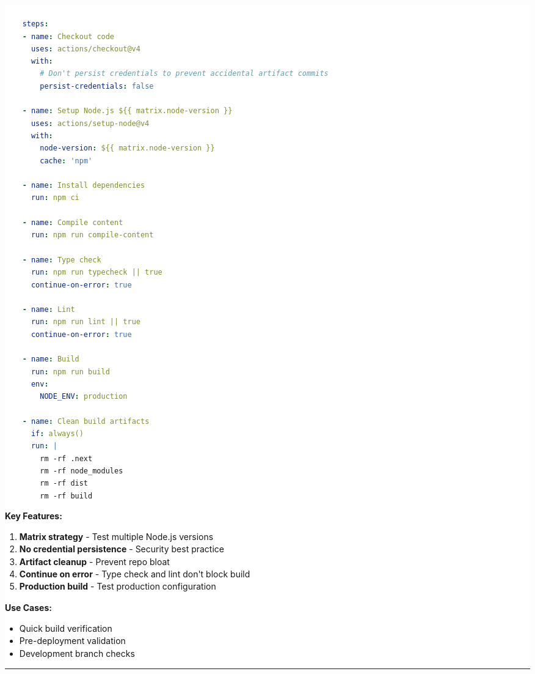 ```yaml

    steps:
    - name: Checkout code
      uses: actions/checkout@v4
      with:
        # Don't persist credentials to prevent accidental artifact commits
        persist-credentials: false

    - name: Setup Node.js ${{ matrix.node-version }}
      uses: actions/setup-node@v4
      with:
        node-version: ${{ matrix.node-version }}
        cache: 'npm'

    - name: Install dependencies
      run: npm ci

    - name: Compile content
      run: npm run compile-content

    - name: Type check
      run: npm run typecheck || true
      continue-on-error: true

    - name: Lint
      run: npm run lint || true
      continue-on-error: true

    - name: Build
      run: npm run build
      env:
        NODE_ENV: production

    - name: Clean build artifacts
      if: always()
      run: |
        rm -rf .next
        rm -rf node_modules
        rm -rf dist
        rm -rf build
```

**Key Features:**

1. **Matrix strategy** - Test multiple Node.js versions
2. **No credential persistence** - Security best practice
3. **Artifact cleanup** - Prevent repo bloat
4. **Continue on error** - Type check and lint don't block build
5. **Production build** - Test production configuration

**Use Cases:**
- Quick build verification
- Pre-deployment validation
- Development branch checks

---